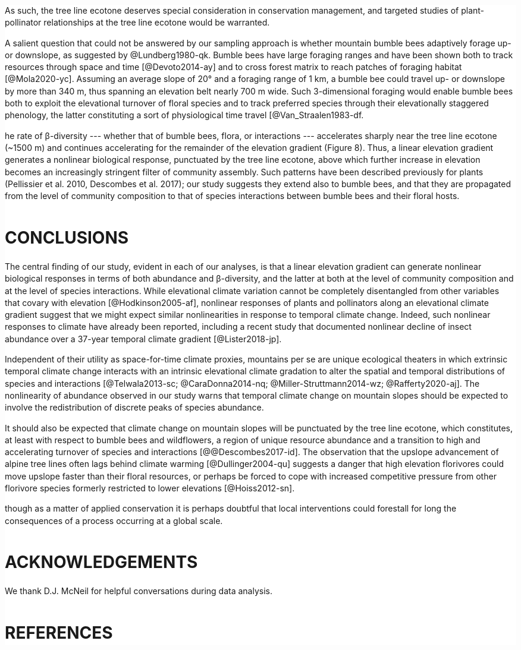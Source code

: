 As such, the tree line ecotone deserves special consideration in conservation management, and targeted studies of plant-pollinator relationships at the tree line ecotone would be warranted.

A salient question that could not be answered by our sampling approach is whether mountain bumble bees adaptively forage up- or downslope, as suggested by @Lundberg1980-qk. Bumble bees have large foraging ranges and have been shown both to track resources through space and time [@Devoto2014-ay] and to cross forest matrix to reach patches of foraging habitat [@Mola2020-yc]. Assuming an average slope of 20° and a foraging range of 1 km, a bumble bee could travel up- or downslope by more than 340 m, thus spanning an elevation belt nearly 700 m wide. Such 3-dimensional foraging would enable bumble bees both to exploit the elevational turnover of floral species and to track preferred species through their elevationally staggered phenology, the latter constituting a sort of physiological time travel [@Van_Straalen1983-df. 

he rate of β-diversity --- whether that of bumble bees, flora, or interactions --- accelerates sharply near the tree line ecotone (~1500 m) and continues accelerating for the remainder of the elevation gradient (Figure 8). Thus, a linear elevation gradient generates a nonlinear biological response, punctuated by the tree line ecotone, above which further increase in elevation becomes an increasingly stringent filter of community assembly. Such patterns have been described previously for plants (Pellissier et al. 2010, Descombes et al. 2017); our study suggests they extend also to bumble bees, and that they are propagated from the level of community composition to that of species interactions between bumble bees and their floral hosts.


# CONCLUSIONS

The central finding of our study, evident in each of our analyses, is that a linear elevation gradient can generate nonlinear biological responses in terms of both abundance and β-diversity, and the latter at both at the level of community composition and at the level of species interactions. While elevational climate variation cannot be completely disentangled from other variables that covary with elevation [@Hodkinson2005-af], nonlinear responses of plants and pollinators along an elevational climate gradient suggest that we might expect similar nonlinearities in response to temporal climate change. Indeed, such nonlinear responses to climate have already been reported, including a recent study that documented nonlinear decline of insect abundance over a 37-year temporal climate gradient [@Lister2018-jp].

Independent of their utility as space-for-time climate proxies, mountains per se are unique ecological theaters in which extrinsic temporal climate change interacts with an intrinsic elevational climate gradation to alter the spatial and temporal distributions of species and interactions [@Telwala2013-sc; @CaraDonna2014-nq; @Miller-Struttmann2014-wz; @Rafferty2020-aj]. The nonlinearity of abundance observed in our study warns that temporal climate change on mountain slopes should be expected to involve the redistribution of discrete peaks of species abundance.


It should also be expected that climate change on mountain slopes will be punctuated by the tree line ecotone, which constitutes, at least with respect to bumble bees and wildflowers, a region of unique resource abundance and a transition to high and accelerating turnover of species and interactions [@@Descombes2017-id]. The observation that the upslope advancement of alpine tree lines often lags behind climate warming [@Dullinger2004-qu] suggests a danger that high elevation florivores could move upslope faster than their floral resources, or perhaps be forced to cope with increased competitive pressure from other florivore species formerly restricted to lower elevations [@Hoiss2012-sn]. 

though as a matter of applied conservation it is perhaps doubtful that local interventions could forestall for long the consequences of a process occurring at a global scale. 

# ACKNOWLEDGEMENTS

We thank D.J. McNeil for helpful conversations during data analysis.


# REFERENCES





<div id ="refs"></div>
